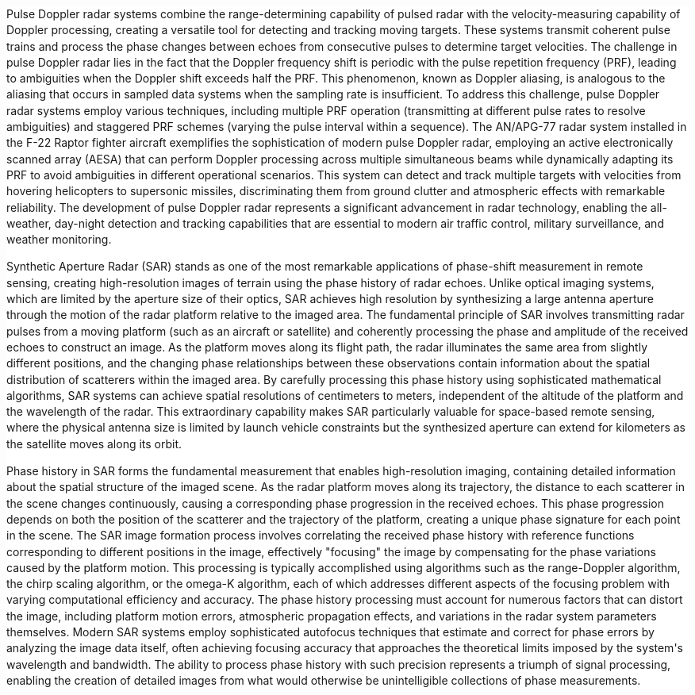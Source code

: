 Pulse Doppler radar systems combine the range-determining capability of pulsed radar with the velocity-measuring capability of Doppler processing, creating a versatile tool for detecting and tracking moving targets. These systems transmit coherent pulse trains and process the phase changes between echoes from consecutive pulses to determine target velocities. The challenge in pulse Doppler radar lies in the fact that the Doppler frequency shift is periodic with the pulse repetition frequency (PRF), leading to ambiguities when the Doppler shift exceeds half the PRF. This phenomenon, known as Doppler aliasing, is analogous to the aliasing that occurs in sampled data systems when the sampling rate is insufficient. To address this challenge, pulse Doppler radar systems employ various techniques, including multiple PRF operation (transmitting at different pulse rates to resolve ambiguities) and staggered PRF schemes (varying the pulse interval within a sequence). The AN/APG-77 radar system installed in the F-22 Raptor fighter aircraft exemplifies the sophistication of modern pulse Doppler radar, employing an active electronically scanned array (AESA) that can perform Doppler processing across multiple simultaneous beams while dynamically adapting its PRF to avoid ambiguities in different operational scenarios. This system can detect and track multiple targets with velocities from hovering helicopters to supersonic missiles, discriminating them from ground clutter and atmospheric effects with remarkable reliability. The development of pulse Doppler radar represents a significant advancement in radar technology, enabling the all-weather, day-night detection and tracking capabilities that are essential to modern air traffic control, military surveillance, and weather monitoring.

Synthetic Aperture Radar (SAR) stands as one of the most remarkable applications of phase-shift measurement in remote sensing, creating high-resolution images of terrain using the phase history of radar echoes. Unlike optical imaging systems, which are limited by the aperture size of their optics, SAR achieves high resolution by synthesizing a large antenna aperture through the motion of the radar platform relative to the imaged area. The fundamental principle of SAR involves transmitting radar pulses from a moving platform (such as an aircraft or satellite) and coherently processing the phase and amplitude of the received echoes to construct an image. As the platform moves along its flight path, the radar illuminates the same area from slightly different positions, and the changing phase relationships between these observations contain information about the spatial distribution of scatterers within the imaged area. By carefully processing this phase history using sophisticated mathematical algorithms, SAR systems can achieve spatial resolutions of centimeters to meters, independent of the altitude of the platform and the wavelength of the radar. This extraordinary capability makes SAR particularly valuable for space-based remote sensing, where the physical antenna size is limited by launch vehicle constraints but the synthesized aperture can extend for kilometers as the satellite moves along its orbit.

Phase history in SAR forms the fundamental measurement that enables high-resolution imaging, containing detailed information about the spatial structure of the imaged scene. As the radar platform moves along its trajectory, the distance to each scatterer in the scene changes continuously, causing a corresponding phase progression in the received echoes. This phase progression depends on both the position of the scatterer and the trajectory of the platform, creating a unique phase signature for each point in the scene. The SAR image formation process involves correlating the received phase history with reference functions corresponding to different positions in the image, effectively "focusing" the image by compensating for the phase variations caused by the platform motion. This processing is typically accomplished using algorithms such as the range-Doppler algorithm, the chirp scaling algorithm, or the omega-K algorithm, each of which addresses different aspects of the focusing problem with varying computational efficiency and accuracy. The phase history processing must account for numerous factors that can distort the image, including platform motion errors, atmospheric propagation effects, and variations in the radar system parameters themselves. Modern SAR systems employ sophisticated autofocus techniques that estimate and correct for phase errors by analyzing the image data itself, often achieving focusing accuracy that approaches the theoretical limits imposed by the system's wavelength and bandwidth. The ability to process phase history with such precision represents a triumph of signal processing, enabling the creation of detailed images from what would otherwise be unintelligible collections of phase measurements.
